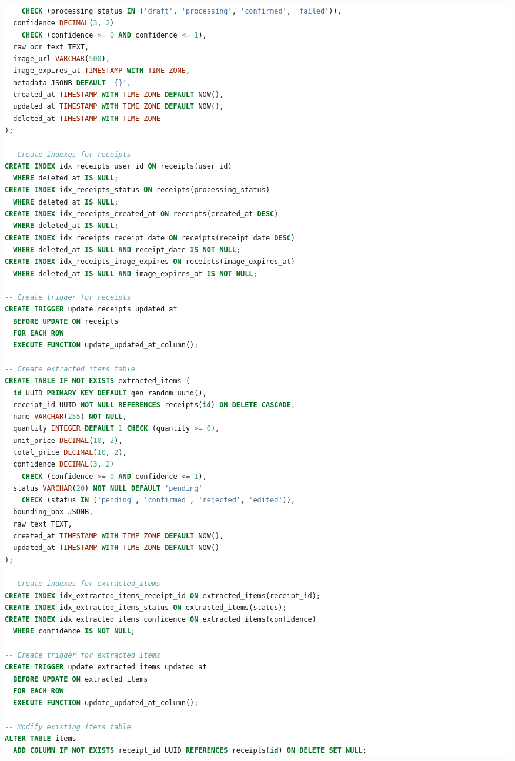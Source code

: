 ```sql
    CHECK (processing_status IN ('draft', 'processing', 'confirmed', 'failed')),
  confidence DECIMAL(3, 2)
    CHECK (confidence >= 0 AND confidence <= 1),
  raw_ocr_text TEXT,
  image_url VARCHAR(500),
  image_expires_at TIMESTAMP WITH TIME ZONE,
  metadata JSONB DEFAULT '{}',
  created_at TIMESTAMP WITH TIME ZONE DEFAULT NOW(),
  updated_at TIMESTAMP WITH TIME ZONE DEFAULT NOW(),
  deleted_at TIMESTAMP WITH TIME ZONE
);

-- Create indexes for receipts
CREATE INDEX idx_receipts_user_id ON receipts(user_id)
  WHERE deleted_at IS NULL;
CREATE INDEX idx_receipts_status ON receipts(processing_status)
  WHERE deleted_at IS NULL;
CREATE INDEX idx_receipts_created_at ON receipts(created_at DESC)
  WHERE deleted_at IS NULL;
CREATE INDEX idx_receipts_receipt_date ON receipts(receipt_date DESC)
  WHERE deleted_at IS NULL AND receipt_date IS NOT NULL;
CREATE INDEX idx_receipts_image_expires ON receipts(image_expires_at)
  WHERE deleted_at IS NULL AND image_expires_at IS NOT NULL;

-- Create trigger for receipts
CREATE TRIGGER update_receipts_updated_at
  BEFORE UPDATE ON receipts
  FOR EACH ROW
  EXECUTE FUNCTION update_updated_at_column();

-- Create extracted_items table
CREATE TABLE IF NOT EXISTS extracted_items (
  id UUID PRIMARY KEY DEFAULT gen_random_uuid(),
  receipt_id UUID NOT NULL REFERENCES receipts(id) ON DELETE CASCADE,
  name VARCHAR(255) NOT NULL,
  quantity INTEGER DEFAULT 1 CHECK (quantity >= 0),
  unit_price DECIMAL(10, 2),
  total_price DECIMAL(10, 2),
  confidence DECIMAL(3, 2)
    CHECK (confidence >= 0 AND confidence <= 1),
  status VARCHAR(20) NOT NULL DEFAULT 'pending'
    CHECK (status IN ('pending', 'confirmed', 'rejected', 'edited')),
  bounding_box JSONB,
  raw_text TEXT,
  created_at TIMESTAMP WITH TIME ZONE DEFAULT NOW(),
  updated_at TIMESTAMP WITH TIME ZONE DEFAULT NOW()
);

-- Create indexes for extracted_items
CREATE INDEX idx_extracted_items_receipt_id ON extracted_items(receipt_id);
CREATE INDEX idx_extracted_items_status ON extracted_items(status);
CREATE INDEX idx_extracted_items_confidence ON extracted_items(confidence)
  WHERE confidence IS NOT NULL;

-- Create trigger for extracted_items
CREATE TRIGGER update_extracted_items_updated_at
  BEFORE UPDATE ON extracted_items
  FOR EACH ROW
  EXECUTE FUNCTION update_updated_at_column();

-- Modify existing items table
ALTER TABLE items
  ADD COLUMN IF NOT EXISTS receipt_id UUID REFERENCES receipts(id) ON DELETE SET NULL;
```